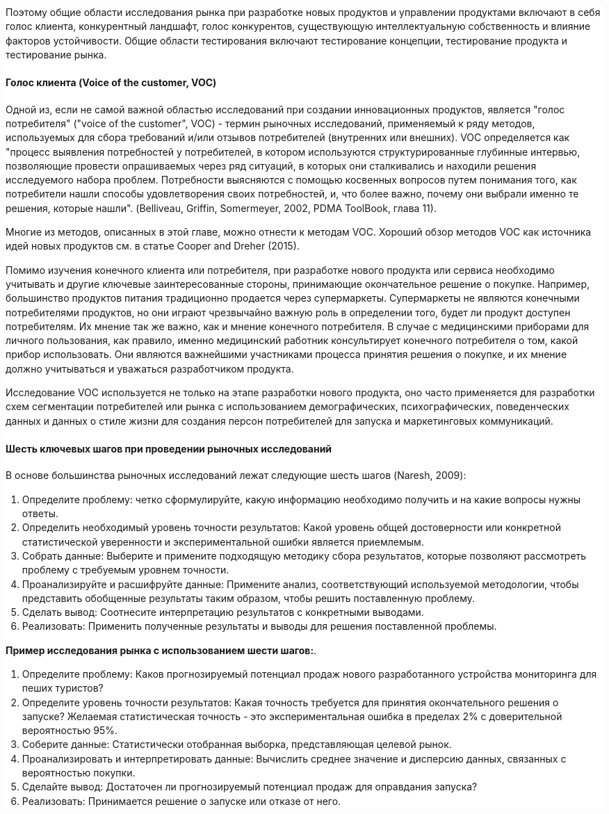 Поэтому общие области исследования рынка при разработке новых продуктов и управлении продуктами включают в себя голос клиента, конкурентный ландшафт, голос конкурентов, существующую интеллектуальную собственность и влияние факторов устойчивости. Общие области тестирования включают тестирование концепции, тестирование продукта и тестирование рынка. 

#### Голос клиента (Voice of the customer, VOC)

Одной из, если не самой важной областью исследований при создании инновационных продуктов, является "голос потребителя" ("voice of the customer", VOC) - термин рыночных исследований, применяемый к ряду методов, используемых для сбора требований и/или отзывов потребителей (внутренних или внешних). VOC определяется как "процесс выявления потребностей у потребителей, в котором используются структурированные глубинные интервью, позволяющие провести опрашиваемых через ряд ситуаций, в которых они сталкивались и находили решения исследуемого набора проблем. Потребности выясняются с помощью косвенных вопросов путем понимания того, как потребители нашли способы удовлетворения своих потребностей, и, что более важно, почему они выбрали именно те решения, которые нашли". (Belliveau, Griffin, Somermeyer, 2002, PDMA ToolBook, глава 11). 

Многие из методов, описанных в этой главе, можно отнести к методам VOC. Хороший обзор методов VOC как источника идей новых продуктов см. в статье Cooper and Dreher (2015). 

Помимо изучения конечного клиента или потребителя, при разработке нового продукта или сервиса необходимо учитывать и другие ключевые заинтересованные стороны, принимающие окончательное решение о покупке. Например, большинство продуктов питания традиционно продается через супермаркеты. Супермаркеты не являются конечными потребителями продуктов, но они играют чрезвычайно важную роль в определении того, будет ли продукт доступен потребителям. Их мнение так же важно, как и мнение конечного потребителя. В случае с медицинскими приборами для личного пользования, как правило, именно медицинский работник консультирует конечного потребителя о том, какой прибор использовать. Они являются важнейшими участниками процесса принятия решения о покупке, и их мнение должно учитываться и уважаться разработчиком продукта. 

Исследование VOC используется не только на этапе разработки нового продукта, оно часто применяется для разработки схем сегментации потребителей или рынка с использованием демографических, психографических, поведенческих данных и данных о стиле жизни для создания персон потребителей для запуска и маркетинговых коммуникаций. 

#### Шесть ключевых шагов при проведении рыночных исследований 

В основе большинства рыночных исследований лежат следующие шесть шагов (Naresh, 2009): 
1. Определите проблему: четко сформулируйте, какую информацию необходимо получить и на какие вопросы нужны ответы. 
2. Определить необходимый уровень точности результатов: Какой уровень общей достоверности или конкретной статистической уверенности и экспериментальной ошибки является приемлемым. 
3. Собрать данные: Выберите и примените подходящую методику сбора результатов, которые позволяют рассмотреть проблему с требуемым уровнем точности. 
4. Проанализируйте и расшифруйте данные: Примените анализ, соответствующий используемой методологии, чтобы представить обобщенные результаты таким образом, чтобы решить поставленную проблему. 
5. Сделать вывод: Соотнесите интерпретацию результатов с конкретными выводами. 
6. Реализовать: Применить полученные результаты и выводы для решения поставленной проблемы. 

**Пример исследования рынка с использованием шести шагов:**. 
1. Определите проблему: Каков прогнозируемый потенциал продаж нового разработанного устройства мониторинга для пеших туристов? 
2. Определите уровень точности результатов: Какая точность требуется для принятия окончательного решения о запуске? Желаемая статистическая точность - это экспериментальная ошибка в пределах 2% с доверительной вероятностью 95%. 
3. Соберите данные: Статистически отобранная выборка, представляющая целевой рынок. 
4. Проанализировать и интерпретировать данные: Вычислить среднее значение и дисперсию данных, связанных с вероятностью покупки. 
5. Сделайте вывод: Достаточен ли прогнозируемый потенциал продаж для оправдания запуска? 
6. Реализовать: Принимается решение о запуске или отказе от него.
